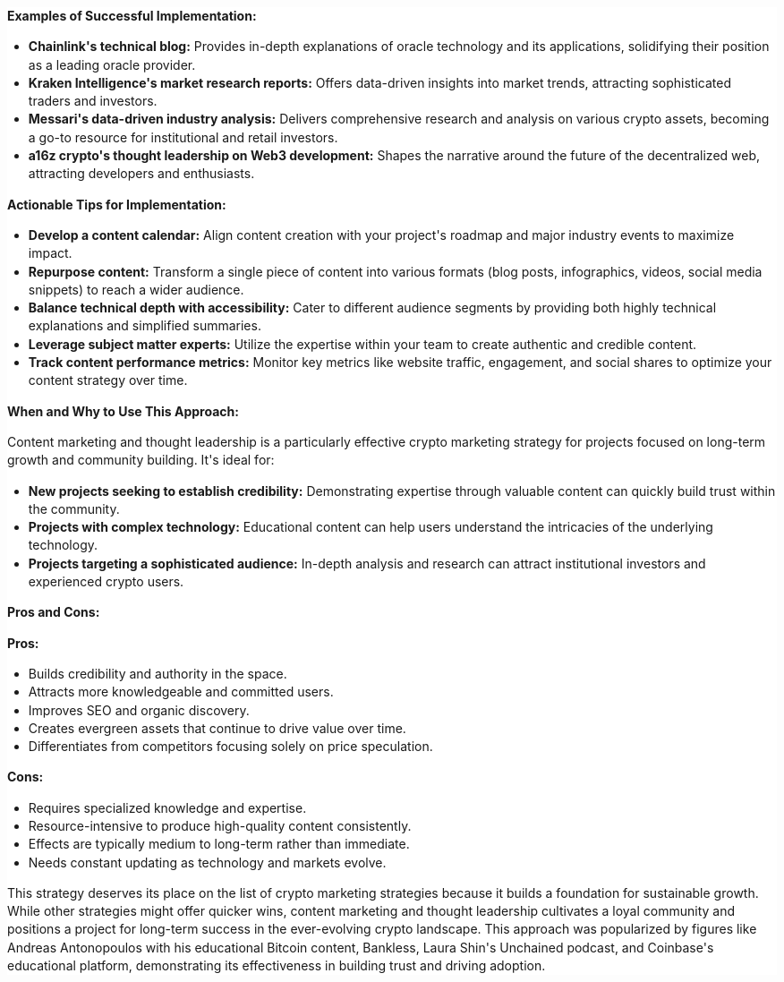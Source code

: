 **Examples of Successful Implementation:**

* **Chainlink's technical blog:** Provides in-depth explanations of oracle technology and its applications, solidifying their position as a leading oracle provider.
* **Kraken Intelligence's market research reports:** Offers data-driven insights into market trends, attracting sophisticated traders and investors.
* **Messari's data-driven industry analysis:** Delivers comprehensive research and analysis on various crypto assets, becoming a go-to resource for institutional and retail investors.
* **a16z crypto's thought leadership on Web3 development:**  Shapes the narrative around the future of the decentralized web, attracting developers and enthusiasts.

**Actionable Tips for Implementation:**

* **Develop a content calendar:** Align content creation with your project's roadmap and major industry events to maximize impact.
* **Repurpose content:** Transform a single piece of content into various formats (blog posts, infographics, videos, social media snippets) to reach a wider audience.
* **Balance technical depth with accessibility:**  Cater to different audience segments by providing both highly technical explanations and simplified summaries.
* **Leverage subject matter experts:** Utilize the expertise within your team to create authentic and credible content.
* **Track content performance metrics:** Monitor key metrics like website traffic, engagement, and social shares to optimize your content strategy over time.

**When and Why to Use This Approach:**

Content marketing and thought leadership is a particularly effective crypto marketing strategy for projects focused on long-term growth and community building.  It's ideal for:

* **New projects seeking to establish credibility:** Demonstrating expertise through valuable content can quickly build trust within the community.
* **Projects with complex technology:** Educational content can help users understand the intricacies of the underlying technology.
* **Projects targeting a sophisticated audience:**  In-depth analysis and research can attract institutional investors and experienced crypto users.


**Pros and Cons:**

**Pros:**

* Builds credibility and authority in the space.
* Attracts more knowledgeable and committed users.
* Improves SEO and organic discovery.
* Creates evergreen assets that continue to drive value over time.
* Differentiates from competitors focusing solely on price speculation.

**Cons:**

* Requires specialized knowledge and expertise.
* Resource-intensive to produce high-quality content consistently.
* Effects are typically medium to long-term rather than immediate.
* Needs constant updating as technology and markets evolve.


This strategy deserves its place on the list of crypto marketing strategies because it builds a foundation for sustainable growth. While other strategies might offer quicker wins, content marketing and thought leadership cultivates a loyal community and positions a project for long-term success in the ever-evolving crypto landscape.  This approach was popularized by figures like Andreas Antonopoulos with his educational Bitcoin content, Bankless, Laura Shin's Unchained podcast, and Coinbase's educational platform, demonstrating its effectiveness in building trust and driving adoption.
